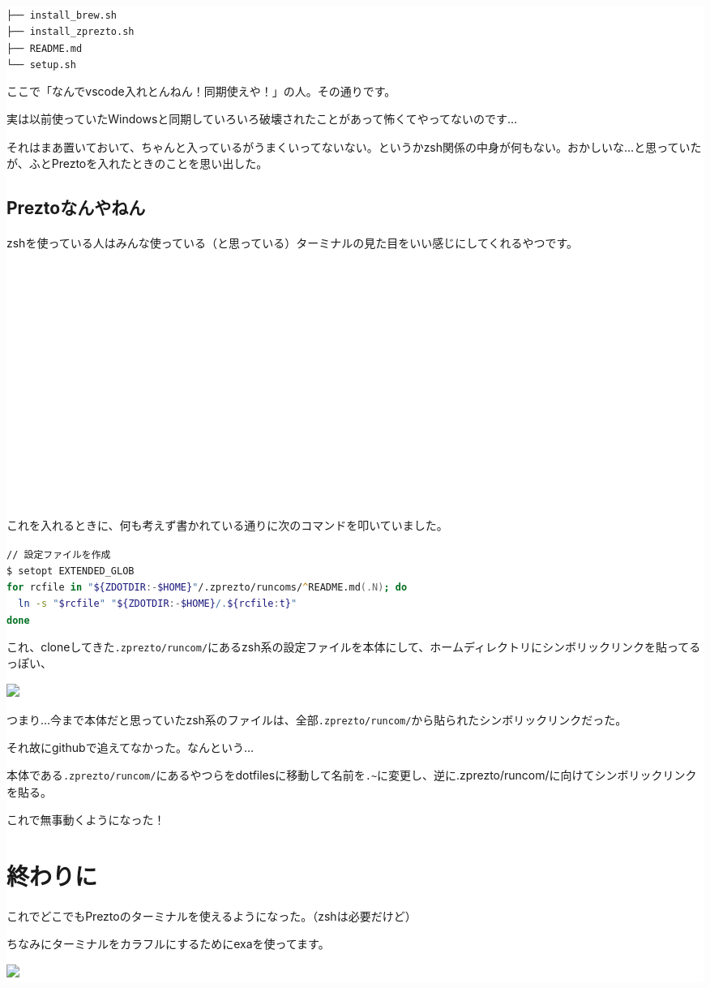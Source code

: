 ```zsh
├── install_brew.sh
├── install_zprezto.sh
├── README.md
└── setup.sh
```

ここで「なんでvscode入れとんねん！同期使えや！」の人。その通りです。

実は以前使っていたWindowsと同期していろいろ破壊されたことがあって怖くてやってないのです…

それはまあ置いておいて、ちゃんと入っているがうまくいってないない。というかzsh関係の中身が何もない。おかしいな…と思っていたが、ふとPreztoを入れたときのことを思い出した。

## Preztoなんやねん

zshを使っている人はみんな使っている（と思っている）ターミナルの見た目をいい感じにしてくれるやつです。

<div class="iframely-embed"><div class="iframely-responsive" style="height: 140px; padding-bottom: 0;"><a href="https://github.com/sorin-ionescu/prezto" data-iframely-url="//cdn.iframe.ly/api/iframe?url=https%3A%2F%2Fgithub.com%2Fsorin-ionescu%2Fprezto&amp;key=f35ef3e07c3f9ce01b389a206da306f5"></a></div></div><script async src="//cdn.iframe.ly/embed.js" charset="utf-8"></script>

<div class="iframely-embed"><div class="iframely-responsive" style="height: 140px; padding-bottom: 0;"><a href="https://dev.classmethod.jp/articles/zsh-prezto/" data-iframely-url="//cdn.iframe.ly/api/iframe?url=https%3A%2F%2Fdev.classmethod.jp%2Farticles%2Fzsh-prezto%2F&amp;key=f35ef3e07c3f9ce01b389a206da306f5"></a></div></div><script async src="//cdn.iframe.ly/embed.js" charset="utf-8"></script>

<br>

これを入れるときに、何も考えず書かれている通りに次のコマンドを叩いていました。

```zsh
// 設定ファイルを作成
$ setopt EXTENDED_GLOB
for rcfile in "${ZDOTDIR:-$HOME}"/.zprezto/runcoms/^README.md(.N); do
  ln -s "$rcfile" "${ZDOTDIR:-$HOME}/.${rcfile:t}"
done
```

これ、cloneしてきた`.zprezto/runcom/`にあるzsh系の設定ファイルを本体にして、ホームディレクトリにシンボリックリンクを貼ってるっぽい、

<img src="https://i.gyazo.com/e721e7bc1384fbcddebfa2df9d897f17.png" width="100%">

つまり…今まで本体だと思っていたzsh系のファイルは、全部`.zprezto/runcom/`から貼られたシンボリックリンクだった。

それ故にgithubで追えてなかった。なんという…

本体である`.zprezto/runcom/`にあるやつらをdotfilesに移動して名前を`.~`に変更し、逆に.zprezto/runcom/に向けてシンボリックリンクを貼る。

これで無事動くようになった！


# 終わりに
これでどこでもPreztoのターミナルを使えるようになった。（zshは必要だけど）

ちなみにターミナルをカラフルにするためにexaを使ってます。

<img src="/images/blog/prezto.png" style="width:100%; text-align:center;">
